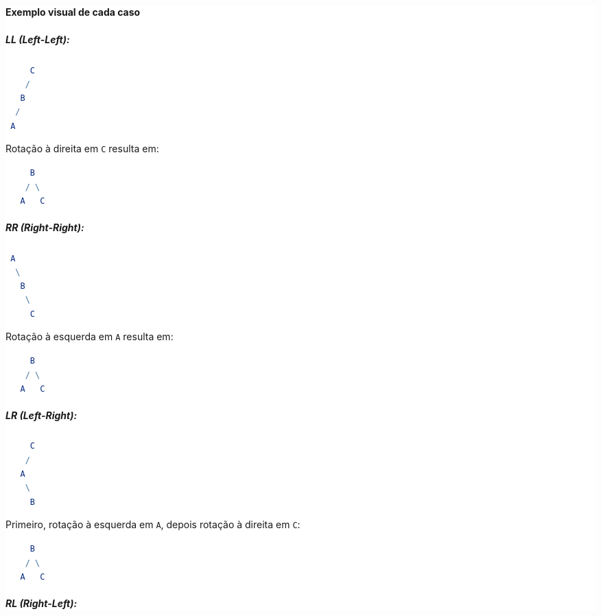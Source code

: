 #### Exemplo visual de cada caso

##### LL (Left-Left):

```mathematica
     C
    /
   B
  /
 A
```

Rotação à direita em `C` resulta em:

```mathematica
     B
    / \
   A   C
```

##### RR (Right-Right):

```mathematica
 A
  \
   B
    \
     C
```

Rotação à esquerda em `A` resulta em:

```mathematica
     B
    / \
   A   C
```

##### LR (Left-Right):

```mathematica
     C
    /
   A
    \
     B
```

Primeiro, rotação à esquerda em `A`, depois rotação à direita em `C`:

```mathematica
     B
    / \
   A   C
```

##### RL (Right-Left):
